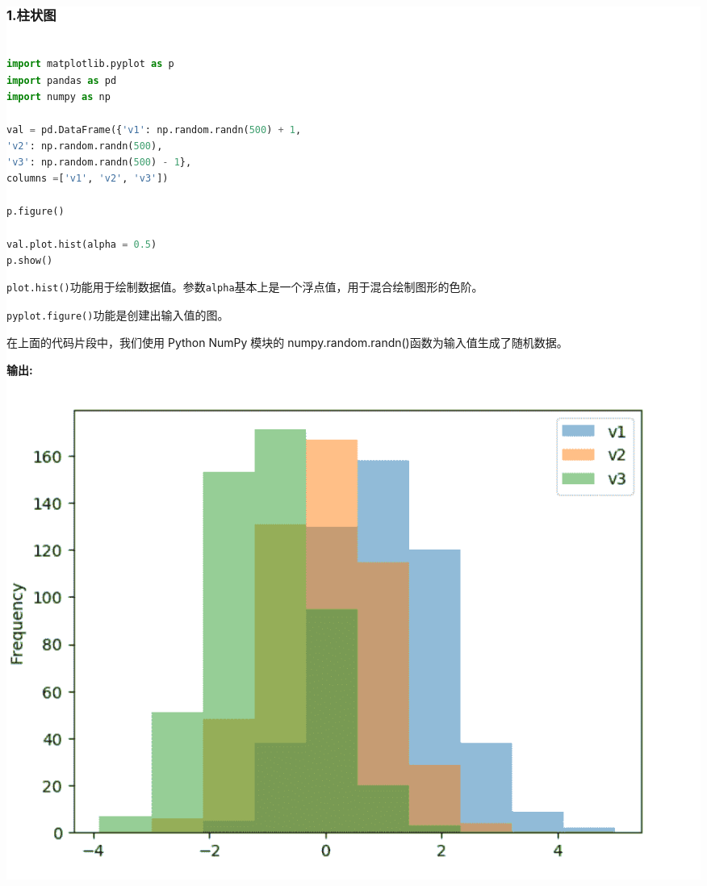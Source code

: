### 1.柱状图

```py

import matplotlib.pyplot as p
import pandas as pd 
import numpy as np 

val = pd.DataFrame({'v1': np.random.randn(500) + 1, 
'v2': np.random.randn(500), 
'v3': np.random.randn(500) - 1}, 
columns =['v1', 'v2', 'v3']) 

p.figure() 

val.plot.hist(alpha = 0.5) 
p.show() 

```

`plot.hist()`功能用于绘制数据值。参数`alpha`基本上是一个浮点值，用于混合绘制图形的色阶。

`pyplot.figure()`功能是创建出输入值的图。

在上面的代码片段中，我们使用 Python NumPy 模块的 numpy.random.randn()函数为输入值生成了随机数据。

**输出:**

![Matplotlib With Pandas Histogram](img/2941dfd4a37120e4c65d443ef5cf42bf.png)
